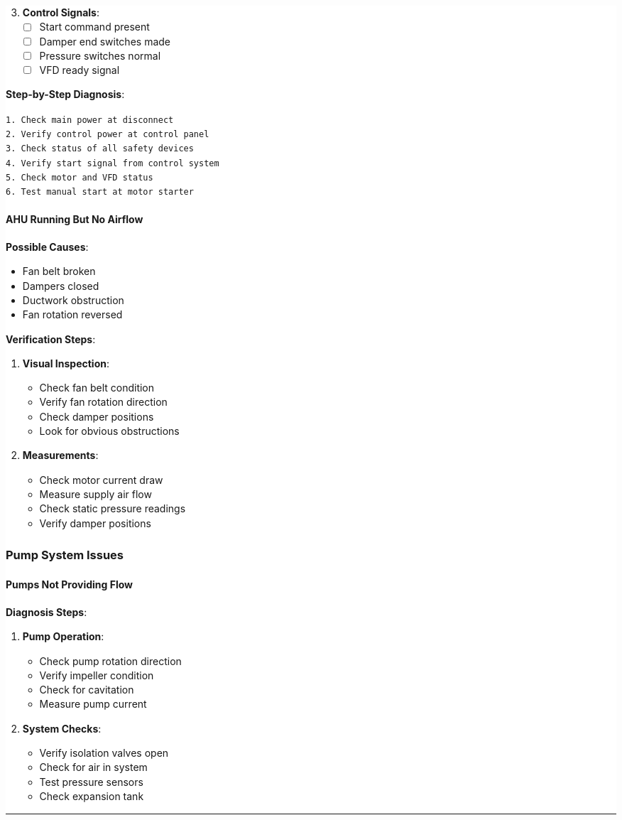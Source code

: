 3. **Control Signals**:
   - [ ] Start command present
   - [ ] Damper end switches made
   - [ ] Pressure switches normal
   - [ ] VFD ready signal

**Step-by-Step Diagnosis**:
```
1. Check main power at disconnect
2. Verify control power at control panel
3. Check status of all safety devices
4. Verify start signal from control system
5. Check motor and VFD status
6. Test manual start at motor starter
```

#### AHU Running But No Airflow

**Possible Causes**:
- Fan belt broken
- Dampers closed
- Ductwork obstruction
- Fan rotation reversed

**Verification Steps**:
1. **Visual Inspection**:
   - Check fan belt condition
   - Verify fan rotation direction
   - Check damper positions
   - Look for obvious obstructions

2. **Measurements**:
   - Check motor current draw
   - Measure supply air flow
   - Check static pressure readings
   - Verify damper positions

### Pump System Issues

#### Pumps Not Providing Flow

**Diagnosis Steps**:
1. **Pump Operation**:
   - Check pump rotation direction
   - Verify impeller condition
   - Check for cavitation
   - Measure pump current

2. **System Checks**:
   - Verify isolation valves open
   - Check for air in system
   - Test pressure sensors
   - Check expansion tank

---